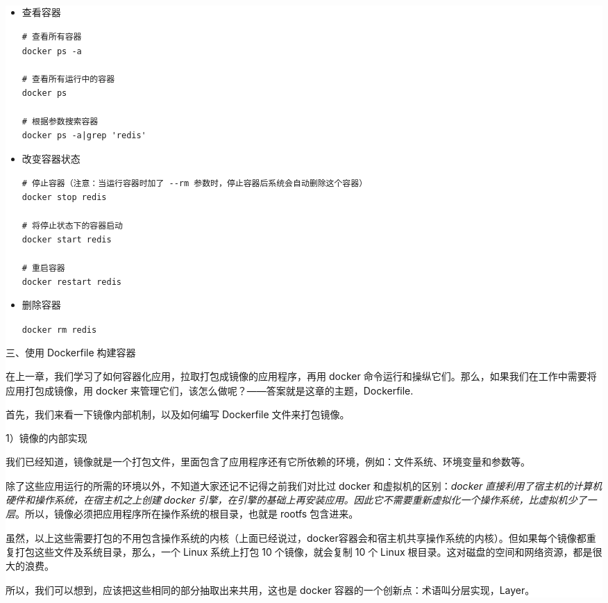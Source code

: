   

* 查看容器

  ``` shell
  # 查看所有容器
  docker ps -a
  
  # 查看所有运行中的容器
  docker ps
  
  # 根据参数搜索容器
  docker ps -a|grep 'redis'
  ```

  

* 改变容器状态

  ``` shell
  # 停止容器（注意：当运行容器时加了 --rm 参数时，停止容器后系统会自动删除这个容器）
  docker stop redis
  
  # 将停止状态下的容器启动
  docker start redis
  
  # 重启容器
  docker restart redis
  ```

  

* 删除容器

  ``` shell
  docker rm redis
  ```

  

三、使用 Dockerfile 构建容器

在上一章，我们学习了如何容器化应用，拉取打包成镜像的应用程序，再用 docker 命令运行和操纵它们。那么，如果我们在工作中需要将应用打包成镜像，用 docker 来管理它们，该怎么做呢？——答案就是这章的主题，Dockerfile.

首先，我们来看一下镜像内部机制，以及如何编写 Dockerfile 文件来打包镜像。

1）镜像的内部实现

我们已经知道，镜像就是一个打包文件，里面包含了应用程序还有它所依赖的环境，例如：文件系统、环境变量和参数等。

除了这些应用运行的所需的环境以外，不知道大家还记不记得之前我们对比过 docker 和虚拟机的区别：*docker 直接利用了宿主机的计算机硬件和操作系统，在宿主机之上创建 docker 引擎，在引擎的基础上再安装应用。因此它不需要重新虚拟化一个操作系统，比虚拟机少了一层*。所以，镜像必须把应用程序所在操作系统的根目录，也就是 rootfs 包含进来。

虽然，以上这些需要打包的不用包含操作系统的内核（上面已经说过，docker容器会和宿主机共享操作系统的内核）。但如果每个镜像都重复打包这些文件及系统目录，那么，一个 Linux 系统上打包 10 个镜像，就会复制 10 个 Linux 根目录。这对磁盘的空间和网络资源，都是很大的浪费。

所以，我们可以想到，应该把这些相同的部分抽取出来共用，这也是 docker 容器的一个创新点：术语叫分层实现，Layer。
